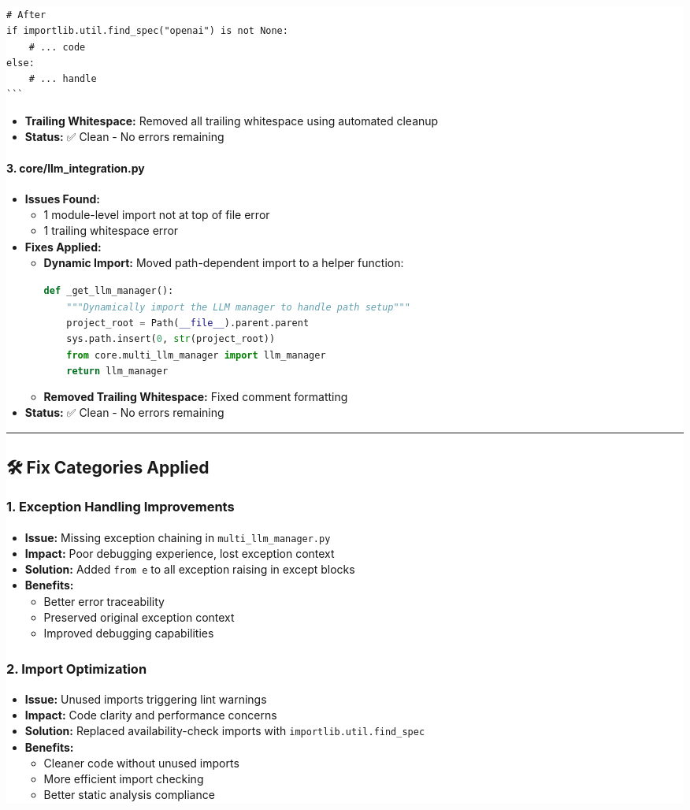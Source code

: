     # After
    if importlib.util.find_spec("openai") is not None:
        # ... code
    else:
        # ... handle
    ```
  - **Trailing Whitespace:** Removed all trailing whitespace using automated cleanup
- **Status:** ✅ Clean - No errors remaining

#### **3. core/llm_integration.py**
- **Issues Found:** 
  - 1 module-level import not at top of file error
  - 1 trailing whitespace error
- **Fixes Applied:**
  - **Dynamic Import:** Moved path-dependent import to a helper function:
    ```python
    def _get_llm_manager():
        """Dynamically import the LLM manager to handle path setup"""
        project_root = Path(__file__).parent.parent
        sys.path.insert(0, str(project_root))
        from core.multi_llm_manager import llm_manager
        return llm_manager
    ```
  - **Removed Trailing Whitespace:** Fixed comment formatting
- **Status:** ✅ Clean - No errors remaining

---

## 🛠️ **Fix Categories Applied**

### **1. Exception Handling Improvements**
- **Issue:** Missing exception chaining in `multi_llm_manager.py`
- **Impact:** Poor debugging experience, lost exception context
- **Solution:** Added `from e` to all exception raising in except blocks
- **Benefits:** 
  - Better error traceability
  - Preserved original exception context
  - Improved debugging capabilities

### **2. Import Optimization**
- **Issue:** Unused imports triggering lint warnings
- **Impact:** Code clarity and performance concerns
- **Solution:** Replaced availability-check imports with `importlib.util.find_spec`
- **Benefits:**
  - Cleaner code without unused imports
  - More efficient import checking
  - Better static analysis compliance
